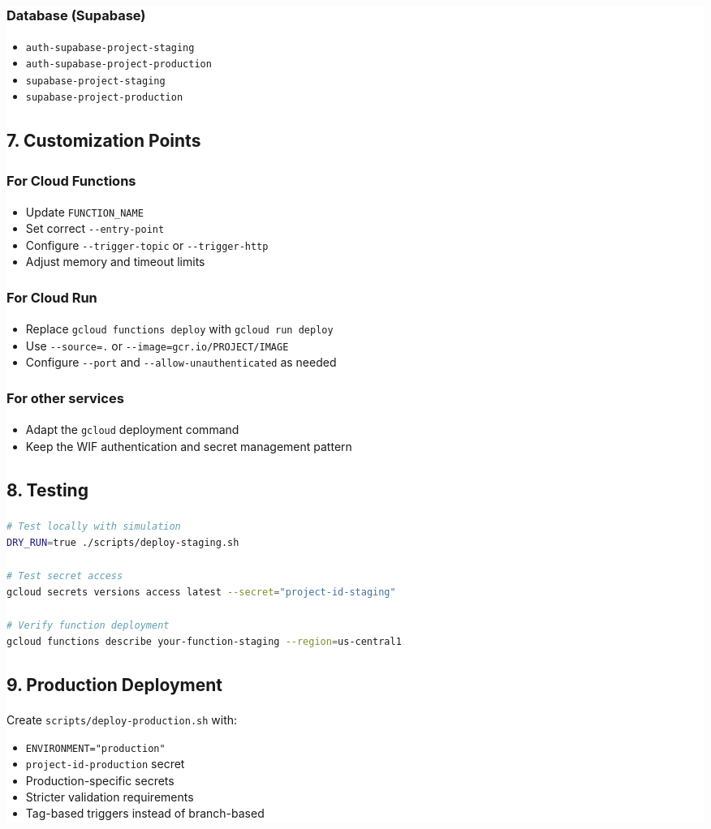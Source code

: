 ### Database (Supabase)
- `auth-supabase-project-staging`
- `auth-supabase-project-production`
- `supabase-project-staging`
- `supabase-project-production`

## 7. Customization Points

### For Cloud Functions
- Update `FUNCTION_NAME`
- Set correct `--entry-point`
- Configure `--trigger-topic` or `--trigger-http`
- Adjust memory and timeout limits

### For Cloud Run
- Replace `gcloud functions deploy` with `gcloud run deploy`
- Use `--source=.` or `--image=gcr.io/PROJECT/IMAGE`
- Configure `--port` and `--allow-unauthenticated` as needed

### For other services
- Adapt the `gcloud` deployment command
- Keep the WIF authentication and secret management pattern

## 8. Testing

```bash
# Test locally with simulation
DRY_RUN=true ./scripts/deploy-staging.sh

# Test secret access
gcloud secrets versions access latest --secret="project-id-staging"

# Verify function deployment
gcloud functions describe your-function-staging --region=us-central1
```

## 9. Production Deployment

Create `scripts/deploy-production.sh` with:
- `ENVIRONMENT="production"`
- `project-id-production` secret
- Production-specific secrets
- Stricter validation requirements
- Tag-based triggers instead of branch-based